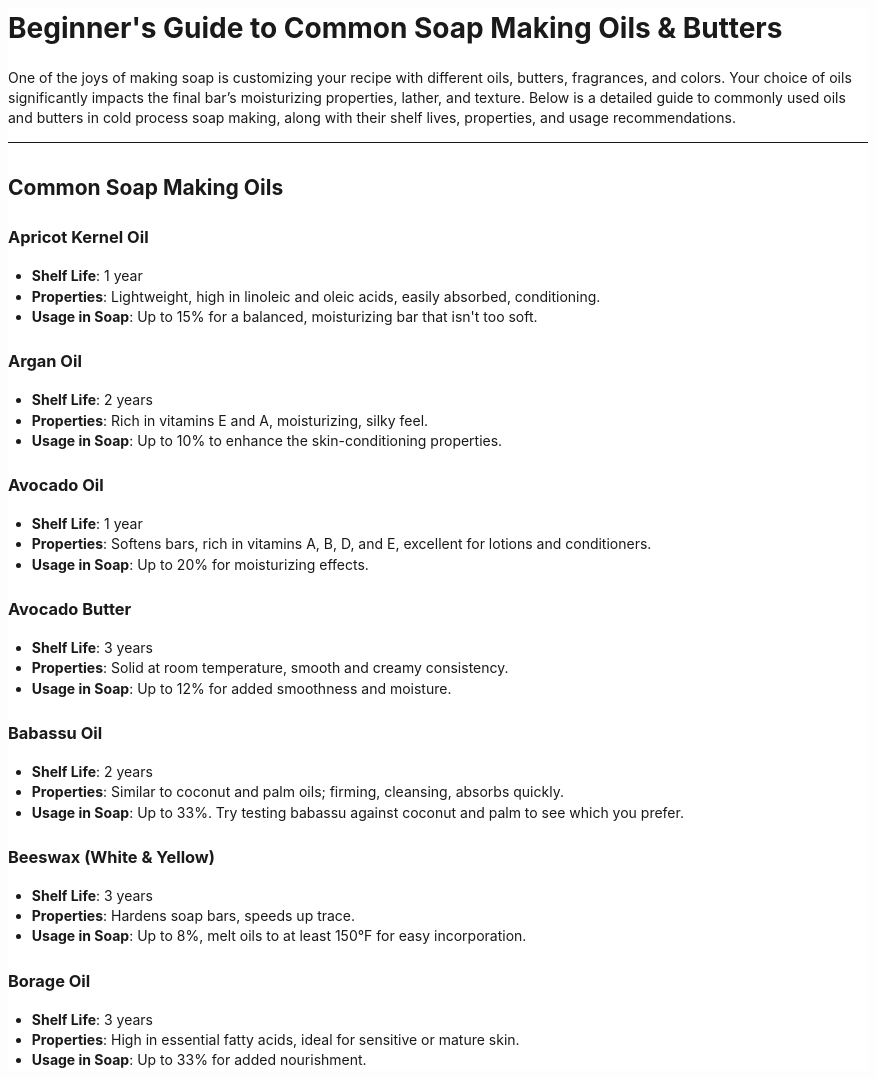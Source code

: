 # Beginner's Guide to Common Soap Making Oils & Butters

One of the joys of making soap is customizing your recipe with different oils, butters, fragrances, and colors. Your choice of oils significantly impacts the final bar’s moisturizing properties, lather, and texture. Below is a detailed guide to commonly used oils and butters in cold process soap making, along with their shelf lives, properties, and usage recommendations.

---

## Common Soap Making Oils

### **Apricot Kernel Oil**
- **Shelf Life**: 1 year
- **Properties**: Lightweight, high in linoleic and oleic acids, easily absorbed, conditioning.
- **Usage in Soap**: Up to 15% for a balanced, moisturizing bar that isn't too soft.

### **Argan Oil**
- **Shelf Life**: 2 years
- **Properties**: Rich in vitamins E and A, moisturizing, silky feel.
- **Usage in Soap**: Up to 10% to enhance the skin-conditioning properties.

### **Avocado Oil**
- **Shelf Life**: 1 year
- **Properties**: Softens bars, rich in vitamins A, B, D, and E, excellent for lotions and conditioners.
- **Usage in Soap**: Up to 20% for moisturizing effects.

### **Avocado Butter**
- **Shelf Life**: 3 years
- **Properties**: Solid at room temperature, smooth and creamy consistency.
- **Usage in Soap**: Up to 12% for added smoothness and moisture.

### **Babassu Oil**
- **Shelf Life**: 2 years
- **Properties**: Similar to coconut and palm oils; firming, cleansing, absorbs quickly.
- **Usage in Soap**: Up to 33%. Try testing babassu against coconut and palm to see which you prefer.

### **Beeswax (White & Yellow)**
- **Shelf Life**: 3 years
- **Properties**: Hardens soap bars, speeds up trace.
- **Usage in Soap**: Up to 8%, melt oils to at least 150°F for easy incorporation.

### **Borage Oil**
- **Shelf Life**: 3 years
- **Properties**: High in essential fatty acids, ideal for sensitive or mature skin.
- **Usage in Soap**: Up to 33% for added nourishment.
